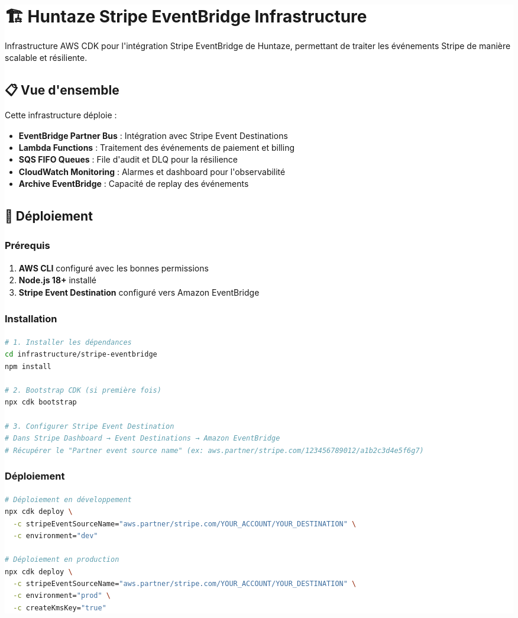 # 🏗️ Huntaze Stripe EventBridge Infrastructure

Infrastructure AWS CDK pour l'intégration Stripe EventBridge de Huntaze, permettant de traiter les événements Stripe de manière scalable et résiliente.

## 📋 Vue d'ensemble

Cette infrastructure déploie :

- **EventBridge Partner Bus** : Intégration avec Stripe Event Destinations
- **Lambda Functions** : Traitement des événements de paiement et billing
- **SQS FIFO Queues** : File d'audit et DLQ pour la résilience
- **CloudWatch Monitoring** : Alarmes et dashboard pour l'observabilité
- **Archive EventBridge** : Capacité de replay des événements

## 🚀 Déploiement

### Prérequis

1. **AWS CLI** configuré avec les bonnes permissions
2. **Node.js 18+** installé
3. **Stripe Event Destination** configuré vers Amazon EventBridge

### Installation

```bash
# 1. Installer les dépendances
cd infrastructure/stripe-eventbridge
npm install

# 2. Bootstrap CDK (si première fois)
npx cdk bootstrap

# 3. Configurer Stripe Event Destination
# Dans Stripe Dashboard → Event Destinations → Amazon EventBridge
# Récupérer le "Partner event source name" (ex: aws.partner/stripe.com/123456789012/a1b2c3d4e5f6g7)
```

### Déploiement

```bash
# Déploiement en développement
npx cdk deploy \
  -c stripeEventSourceName="aws.partner/stripe.com/YOUR_ACCOUNT/YOUR_DESTINATION" \
  -c environment="dev"

# Déploiement en production
npx cdk deploy \
  -c stripeEventSourceName="aws.partner/stripe.com/YOUR_ACCOUNT/YOUR_DESTINATION" \
  -c environment="prod" \
  -c createKmsKey="true"
```
